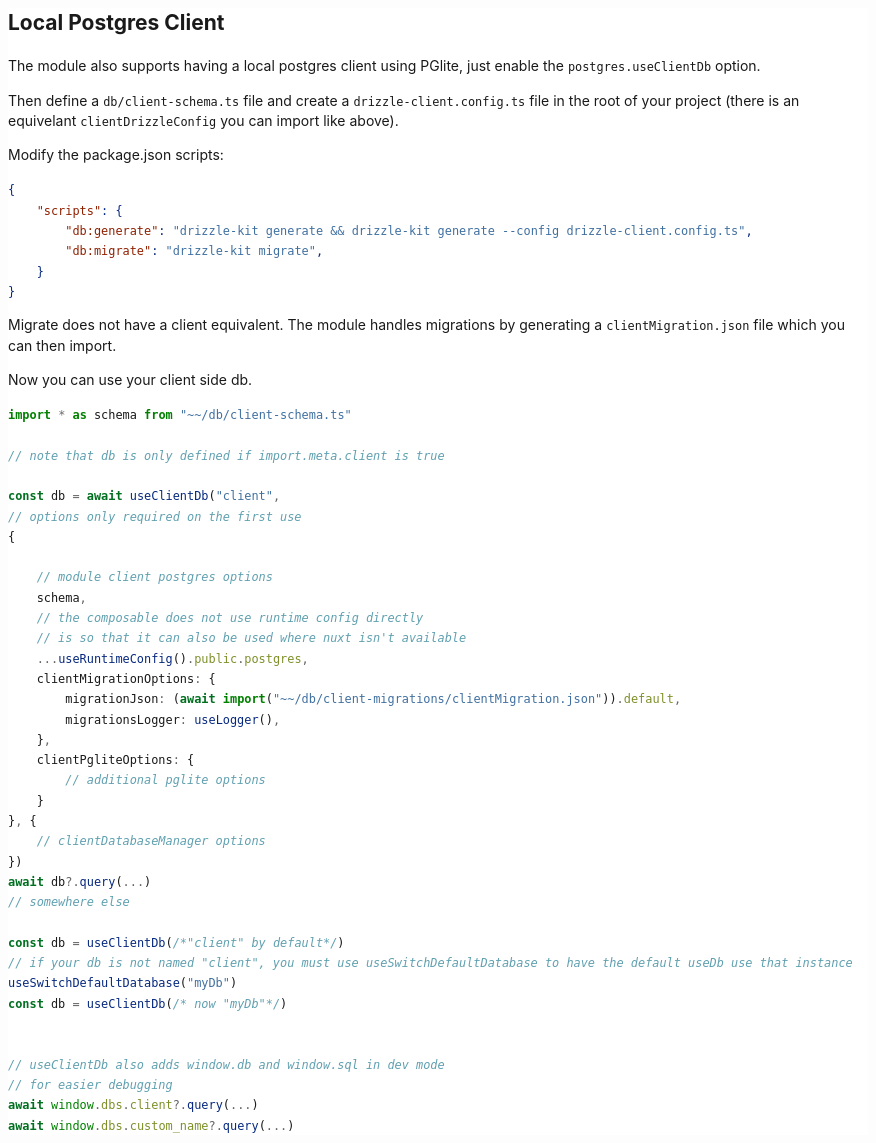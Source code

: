 ## Local Postgres Client

The module also supports having a local postgres client using PGlite, just enable the `postgres.useClientDb` option.

Then define a `db/client-schema.ts` file and create a `drizzle-client.config.ts` file in the root of your project (there is an equivelant `clientDrizzleConfig` you can import like above).

Modify the package.json scripts:

```json
{
	"scripts": {
		"db:generate": "drizzle-kit generate && drizzle-kit generate --config drizzle-client.config.ts",
		"db:migrate": "drizzle-kit migrate",
	}
}
```
Migrate does not have a client equivalent. The module handles migrations by generating a `clientMigration.json` file which you can then import. 

Now you can use your client side db.

```ts
import * as schema from "~~/db/client-schema.ts"

// note that db is only defined if import.meta.client is true

const db = await useClientDb("client", 
// options only required on the first use
{
	
	// module client postgres options
	schema,
	// the composable does not use runtime config directly
	// is so that it can also be used where nuxt isn't available
	...useRuntimeConfig().public.postgres,
	clientMigrationOptions: {
		migrationJson: (await import("~~/db/client-migrations/clientMigration.json")).default,
		migrationsLogger: useLogger(),
	},
	clientPgliteOptions: {
		// additional pglite options
	}
}, {
	// clientDatabaseManager options
})
await db?.query(...)
// somewhere else

const db = useClientDb(/*"client" by default*/)
// if your db is not named "client", you must use useSwitchDefaultDatabase to have the default useDb use that instance
useSwitchDefaultDatabase("myDb")
const db = useClientDb(/* now "myDb"*/)


// useClientDb also adds window.db and window.sql in dev mode
// for easier debugging
await window.dbs.client?.query(...)
await window.dbs.custom_name?.query(...)
```
